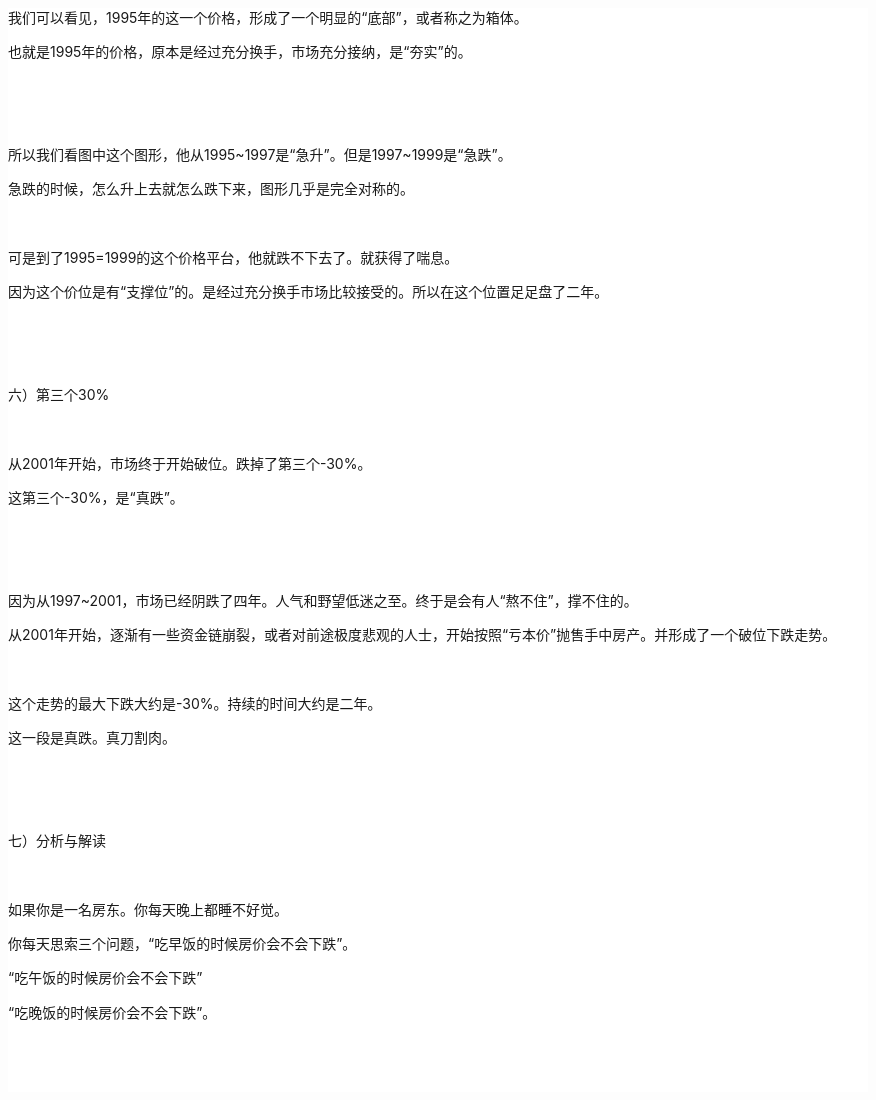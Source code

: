

我们可以看见，1995年的这一个价格，形成了一个明显的“底部”，或者称之为箱体。

也就是1995年的价格，原本是经过充分换手，市场充分接纳，是“夯实”的。

&nbsp;

&nbsp;

所以我们看图中这个图形，他从1995~1997是“急升”。但是1997~1999是“急跌”。

急跌的时候，怎么升上去就怎么跌下来，图形几乎是完全对称的。

&nbsp;

可是到了1995=1999的这个价格平台，他就跌不下去了。就获得了喘息。

因为这个价位是有“支撑位”的。是经过充分换手市场比较接受的。所以在这个位置足足盘了二年。

&nbsp;

&nbsp;

六）第三个30%

&nbsp;

从2001年开始，市场终于开始破位。跌掉了第三个-30%。

这第三个-30%，是“真跌”。

&nbsp;

&nbsp;

因为从1997~2001，市场已经阴跌了四年。人气和野望低迷之至。终于是会有人“熬不住”，撑不住的。

从2001年开始，逐渐有一些资金链崩裂，或者对前途极度悲观的人士，开始按照“亏本价”抛售手中房产。并形成了一个破位下跌走势。

&nbsp;

这个走势的最大下跌大约是-30%。持续的时间大约是二年。

这一段是真跌。真刀割肉。

&nbsp;

&nbsp;

七）分析与解读

&nbsp;

如果你是一名房东。你每天晚上都睡不好觉。

你每天思索三个问题，“吃早饭的时候房价会不会下跌”。

“吃午饭的时候房价会不会下跌”

“吃晚饭的时候房价会不会下跌”。

&nbsp;

&nbsp;
